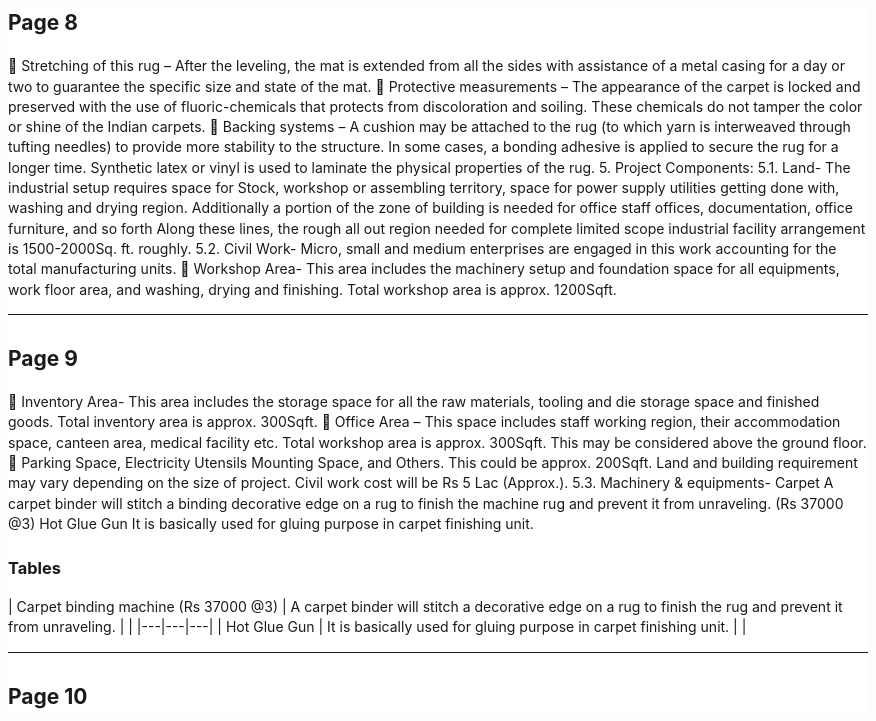 
## Page 8

 Stretching of this rug – After the leveling, the mat is extended from all the sides with assistance of a metal casing for a day or two to guarantee the specific size and state of the mat.  Protective measurements – The appearance of the carpet is locked and preserved with the use of fluoric-chemicals that protects from discoloration and soiling. These chemicals do not tamper the color or shine of the Indian carpets.  Backing systems – A cushion may be attached to the rug (to which yarn is interweaved through tufting needles) to provide more stability to the structure. In some cases, a bonding adhesive is applied to secure the rug for a longer time. Synthetic latex or vinyl is used to laminate the physical properties of the rug. 5. Project Components: 5.1. Land- The industrial setup requires space for Stock, workshop or assembling territory, space for power supply utilities getting done with, washing and drying region. Additionally a portion of the zone of building is needed for office staff offices, documentation, office furniture, and so forth Along these lines, the rough all out region needed for complete limited scope industrial facility arrangement is 1500-2000Sq. ft. roughly. 5.2. Civil Work- Micro, small and medium enterprises are engaged in this work accounting for the total manufacturing units.  Workshop Area- This area includes the machinery setup and foundation space for all equipments, work floor area, and washing, drying and finishing. Total workshop area is approx. 1200Sqft.

---

## Page 9

 Inventory Area- This area includes the storage space for all the raw materials, tooling and die storage space and finished goods. Total inventory area is approx. 300Sqft.  Office Area – This space includes staff working region, their accommodation space, canteen area, medical facility etc. Total workshop area is approx. 300Sqft. This may be considered above the ground floor.  Parking Space, Electricity Utensils Mounting Space, and Others. This could be approx. 200Sqft. Land and building requirement may vary depending on the size of project. Civil work cost will be Rs 5 Lac (Approx.). 5.3. Machinery & equipments- Carpet A carpet binder will stitch a binding decorative edge on a rug to finish the machine rug and prevent it from unraveling. (Rs 37000 @3) Hot Glue Gun It is basically used for gluing purpose in carpet finishing unit.

### Tables

| Carpet
binding
machine
(Rs 37000
@3) | A carpet binder will stitch a
decorative edge on a rug to finish the
rug and prevent it from unraveling. |  |
|---|---|---|
| Hot Glue Gun | It is basically used for gluing
purpose in carpet finishing unit. |  |

---

## Page 10
